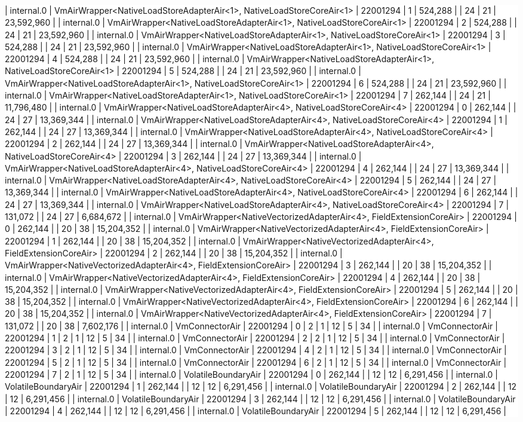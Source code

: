 | internal.0 | VmAirWrapper<NativeLoadStoreAdapterAir<1>, NativeLoadStoreCoreAir<1> | 22001294 | 1 | 524,288 |  | 24 | 21 | 23,592,960 | 
| internal.0 | VmAirWrapper<NativeLoadStoreAdapterAir<1>, NativeLoadStoreCoreAir<1> | 22001294 | 2 | 524,288 |  | 24 | 21 | 23,592,960 | 
| internal.0 | VmAirWrapper<NativeLoadStoreAdapterAir<1>, NativeLoadStoreCoreAir<1> | 22001294 | 3 | 524,288 |  | 24 | 21 | 23,592,960 | 
| internal.0 | VmAirWrapper<NativeLoadStoreAdapterAir<1>, NativeLoadStoreCoreAir<1> | 22001294 | 4 | 524,288 |  | 24 | 21 | 23,592,960 | 
| internal.0 | VmAirWrapper<NativeLoadStoreAdapterAir<1>, NativeLoadStoreCoreAir<1> | 22001294 | 5 | 524,288 |  | 24 | 21 | 23,592,960 | 
| internal.0 | VmAirWrapper<NativeLoadStoreAdapterAir<1>, NativeLoadStoreCoreAir<1> | 22001294 | 6 | 524,288 |  | 24 | 21 | 23,592,960 | 
| internal.0 | VmAirWrapper<NativeLoadStoreAdapterAir<1>, NativeLoadStoreCoreAir<1> | 22001294 | 7 | 262,144 |  | 24 | 21 | 11,796,480 | 
| internal.0 | VmAirWrapper<NativeLoadStoreAdapterAir<4>, NativeLoadStoreCoreAir<4> | 22001294 | 0 | 262,144 |  | 24 | 27 | 13,369,344 | 
| internal.0 | VmAirWrapper<NativeLoadStoreAdapterAir<4>, NativeLoadStoreCoreAir<4> | 22001294 | 1 | 262,144 |  | 24 | 27 | 13,369,344 | 
| internal.0 | VmAirWrapper<NativeLoadStoreAdapterAir<4>, NativeLoadStoreCoreAir<4> | 22001294 | 2 | 262,144 |  | 24 | 27 | 13,369,344 | 
| internal.0 | VmAirWrapper<NativeLoadStoreAdapterAir<4>, NativeLoadStoreCoreAir<4> | 22001294 | 3 | 262,144 |  | 24 | 27 | 13,369,344 | 
| internal.0 | VmAirWrapper<NativeLoadStoreAdapterAir<4>, NativeLoadStoreCoreAir<4> | 22001294 | 4 | 262,144 |  | 24 | 27 | 13,369,344 | 
| internal.0 | VmAirWrapper<NativeLoadStoreAdapterAir<4>, NativeLoadStoreCoreAir<4> | 22001294 | 5 | 262,144 |  | 24 | 27 | 13,369,344 | 
| internal.0 | VmAirWrapper<NativeLoadStoreAdapterAir<4>, NativeLoadStoreCoreAir<4> | 22001294 | 6 | 262,144 |  | 24 | 27 | 13,369,344 | 
| internal.0 | VmAirWrapper<NativeLoadStoreAdapterAir<4>, NativeLoadStoreCoreAir<4> | 22001294 | 7 | 131,072 |  | 24 | 27 | 6,684,672 | 
| internal.0 | VmAirWrapper<NativeVectorizedAdapterAir<4>, FieldExtensionCoreAir> | 22001294 | 0 | 262,144 |  | 20 | 38 | 15,204,352 | 
| internal.0 | VmAirWrapper<NativeVectorizedAdapterAir<4>, FieldExtensionCoreAir> | 22001294 | 1 | 262,144 |  | 20 | 38 | 15,204,352 | 
| internal.0 | VmAirWrapper<NativeVectorizedAdapterAir<4>, FieldExtensionCoreAir> | 22001294 | 2 | 262,144 |  | 20 | 38 | 15,204,352 | 
| internal.0 | VmAirWrapper<NativeVectorizedAdapterAir<4>, FieldExtensionCoreAir> | 22001294 | 3 | 262,144 |  | 20 | 38 | 15,204,352 | 
| internal.0 | VmAirWrapper<NativeVectorizedAdapterAir<4>, FieldExtensionCoreAir> | 22001294 | 4 | 262,144 |  | 20 | 38 | 15,204,352 | 
| internal.0 | VmAirWrapper<NativeVectorizedAdapterAir<4>, FieldExtensionCoreAir> | 22001294 | 5 | 262,144 |  | 20 | 38 | 15,204,352 | 
| internal.0 | VmAirWrapper<NativeVectorizedAdapterAir<4>, FieldExtensionCoreAir> | 22001294 | 6 | 262,144 |  | 20 | 38 | 15,204,352 | 
| internal.0 | VmAirWrapper<NativeVectorizedAdapterAir<4>, FieldExtensionCoreAir> | 22001294 | 7 | 131,072 |  | 20 | 38 | 7,602,176 | 
| internal.0 | VmConnectorAir | 22001294 | 0 | 2 | 1 | 12 | 5 | 34 | 
| internal.0 | VmConnectorAir | 22001294 | 1 | 2 | 1 | 12 | 5 | 34 | 
| internal.0 | VmConnectorAir | 22001294 | 2 | 2 | 1 | 12 | 5 | 34 | 
| internal.0 | VmConnectorAir | 22001294 | 3 | 2 | 1 | 12 | 5 | 34 | 
| internal.0 | VmConnectorAir | 22001294 | 4 | 2 | 1 | 12 | 5 | 34 | 
| internal.0 | VmConnectorAir | 22001294 | 5 | 2 | 1 | 12 | 5 | 34 | 
| internal.0 | VmConnectorAir | 22001294 | 6 | 2 | 1 | 12 | 5 | 34 | 
| internal.0 | VmConnectorAir | 22001294 | 7 | 2 | 1 | 12 | 5 | 34 | 
| internal.0 | VolatileBoundaryAir | 22001294 | 0 | 262,144 |  | 12 | 12 | 6,291,456 | 
| internal.0 | VolatileBoundaryAir | 22001294 | 1 | 262,144 |  | 12 | 12 | 6,291,456 | 
| internal.0 | VolatileBoundaryAir | 22001294 | 2 | 262,144 |  | 12 | 12 | 6,291,456 | 
| internal.0 | VolatileBoundaryAir | 22001294 | 3 | 262,144 |  | 12 | 12 | 6,291,456 | 
| internal.0 | VolatileBoundaryAir | 22001294 | 4 | 262,144 |  | 12 | 12 | 6,291,456 | 
| internal.0 | VolatileBoundaryAir | 22001294 | 5 | 262,144 |  | 12 | 12 | 6,291,456 | 
